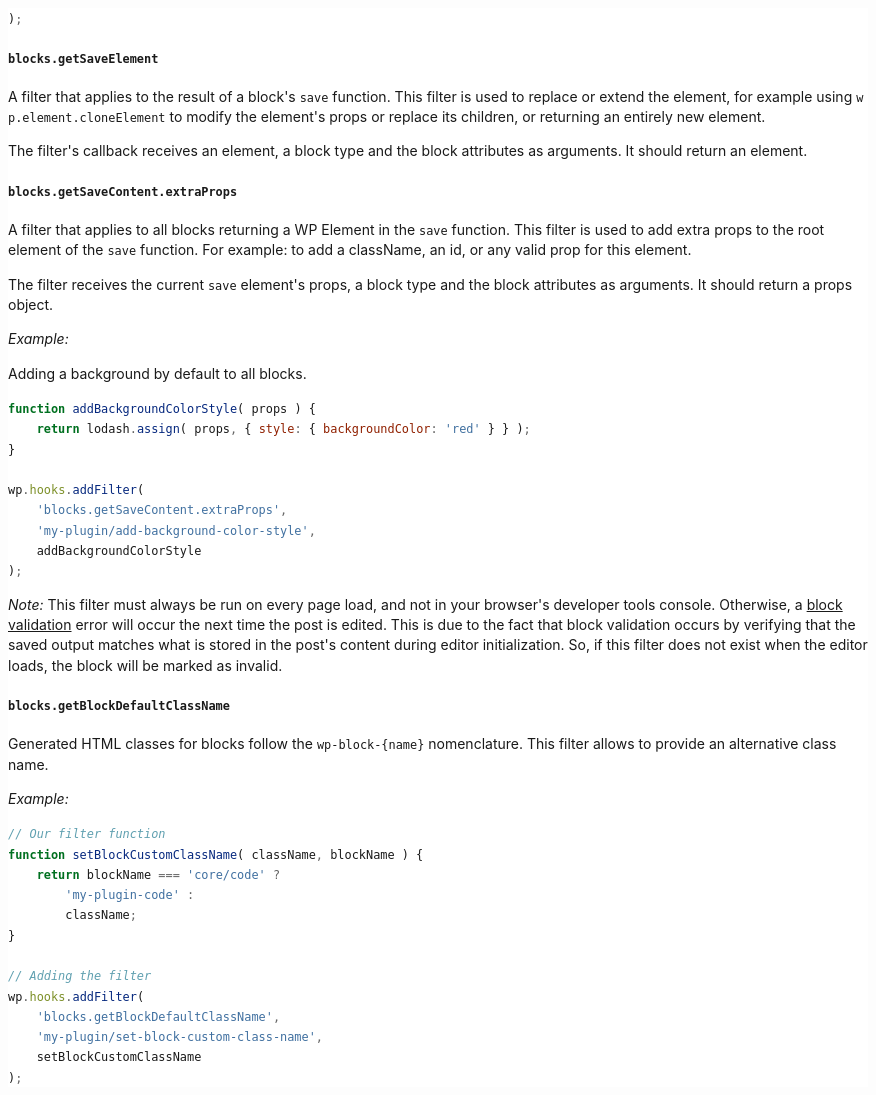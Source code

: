 ```js
);
```

#### `blocks.getSaveElement`

A filter that applies to the result of a block's `save` function. This filter is used to replace or extend the element, for example using `wp.element.cloneElement` to modify the element's props or replace its children, or returning an entirely new element.

The filter's callback receives an element, a block type and the block attributes as arguments. It should return an element.

#### `blocks.getSaveContent.extraProps`

A filter that applies to all blocks returning a WP Element in the `save` function. This filter is used to add extra props to the root element of the `save` function. For example: to add a className, an id, or any valid prop for this element.

The filter receives the current `save` element's props, a block type and the block attributes as arguments. It should return a props object.

_Example:_

Adding a background by default to all blocks.

```js
function addBackgroundColorStyle( props ) {
	return lodash.assign( props, { style: { backgroundColor: 'red' } } );
}

wp.hooks.addFilter(
	'blocks.getSaveContent.extraProps',
	'my-plugin/add-background-color-style',
	addBackgroundColorStyle
);
```

_Note:_ This filter must always be run on every page load, and not in your browser's developer tools console. Otherwise, a [block validation](../../docs/block-api/block-edit-save.md#validation) error will occur the next time the post is edited. This is due to the fact that block validation occurs by verifying that the saved output matches what is stored in the post's content during editor initialization. So, if this filter does not exist when the editor loads, the block will be marked as invalid.

#### `blocks.getBlockDefaultClassName`

Generated HTML classes for blocks follow the `wp-block-{name}` nomenclature. This filter allows to provide an alternative class name.

_Example:_

```js
// Our filter function
function setBlockCustomClassName( className, blockName ) {
	return blockName === 'core/code' ?
		'my-plugin-code' :
		className;
}

// Adding the filter
wp.hooks.addFilter(
	'blocks.getBlockDefaultClassName',
	'my-plugin/set-block-custom-class-name',
	setBlockCustomClassName
);
```
